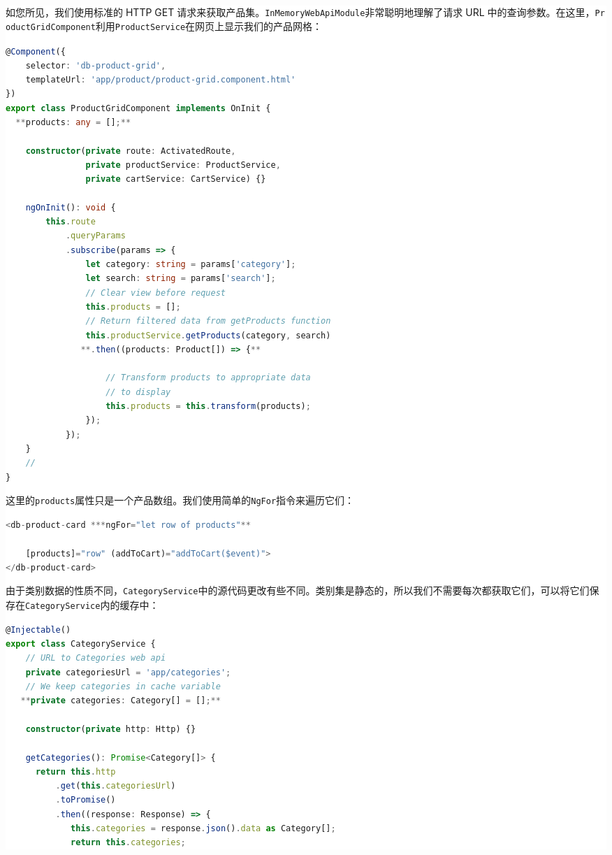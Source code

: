 如您所见，我们使用标准的 HTTP GET 请求来获取产品集。`InMemoryWebApiModule`非常聪明地理解了请求 URL 中的查询参数。在这里，`ProductGridComponent`利用`ProductService`在网页上显示我们的产品网格：

```ts
@Component({ 
    selector: 'db-product-grid', 
    templateUrl: 'app/product/product-grid.component.html' 
}) 
export class ProductGridComponent implements OnInit { 
  **products: any = [];** 

    constructor(private route: ActivatedRoute, 
                private productService: ProductService, 
                private cartService: CartService) {} 

    ngOnInit(): void { 
        this.route 
            .queryParams 
            .subscribe(params => { 
                let category: string = params['category']; 
                let search: string = params['search']; 
                // Clear view before request 
                this.products = []; 
                // Return filtered data from getProducts function 
                this.productService.getProducts(category, search) 
               **.then((products: Product[]) => {** 

                    // Transform products to appropriate data 
                    // to display 
                    this.products = this.transform(products); 
                }); 
            }); 
    } 
    // 
} 

```

这里的`products`属性只是一个产品数组。我们使用简单的`NgFor`指令来遍历它们：

```ts
<db-product-card ***ngFor="let row of products"** 

    [products]="row" (addToCart)="addToCart($event)"> 
</db-product-card> 

```

由于类别数据的性质不同，`CategoryService`中的源代码更改有些不同。类别集是静态的，所以我们不需要每次都获取它们，可以将它们保存在`CategoryService`内的缓存中：

```ts
@Injectable() 
export class CategoryService { 
    // URL to Categories web api 
    private categoriesUrl = 'app/categories'; 
    // We keep categories in cache variable 
   **private categories: Category[] = [];** 

    constructor(private http: Http) {} 

    getCategories(): Promise<Category[]> { 
      return this.http 
          .get(this.categoriesUrl) 
          .toPromise() 
          .then((response: Response) => { 
             this.categories = response.json().data as Category[]; 
             return this.categories; 
```